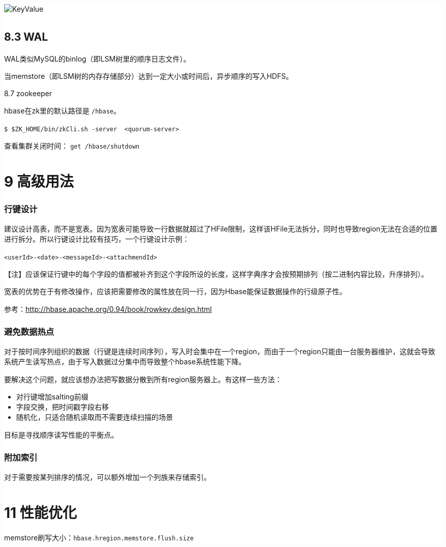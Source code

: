 ![KeyValue](http://image.jqian.net/hbase_book_keyvalue.png)


## 8.3 WAL

WAL类似MySQL的binlog（即LSM树里的顺序日志文件）。

当memstore（即LSM树的内存存储部分）达到一定大小或时间后，异步顺序的写入HDFS。

8.7 zookeeper

hbase在zk里的默认路径是 `/hbase`。

```
$ $ZK_HOME/bin/zkCli.sh -server  <quorum-server>
```

查看集群关闭时间： `get /hbase/shutdown`

# 9 高级用法

### 行键设计

建议设计高表，而不是宽表。因为宽表可能导致一行数据就超过了HFile限制，这样该HFile无法拆分，同时也导致region无法在合适的位置进行拆分。所以行键设计比较有技巧，一个行键设计示例：

```
<userId>-<date>-<messageId>-<attachmendId>
```

【注】应该保证行键中的每个字段的值都被补齐到这个字段所设的长度，这样字典序才会按预期排列（按二进制内容比较，升序排列）。

宽表的优势在于有修改操作，应该把需要修改的属性放在同一行，因为Hbase能保证数据操作的行级原子性。

参考：http://hbase.apache.org/0.94/book/rowkey.design.html

### 避免数据热点

对于按时间序列组织的数据（行键是连续时间序列），写入时会集中在一个region，而由于一个region只能由一台服务器维护，这就会导致系统产生读写热点，由于写入数据过分集中而导致整个hbase系统性能下降。

要解决这个问题，就应该想办法把写数据分散到所有region服务器上。有这样一些方法：

- 对行键增加salting前缀
- 字段交换，把时间戳字段右移
- 随机化，只适合随机读取而不需要连续扫描的场景

目标是寻找顺序读写性能的平衡点。

### 附加索引

对于需要按某列排序的情况，可以额外增加一个列族来存储索引。

# 11 性能优化

memstore刷写大小：`hbase.hregion.memstore.flush.size`
